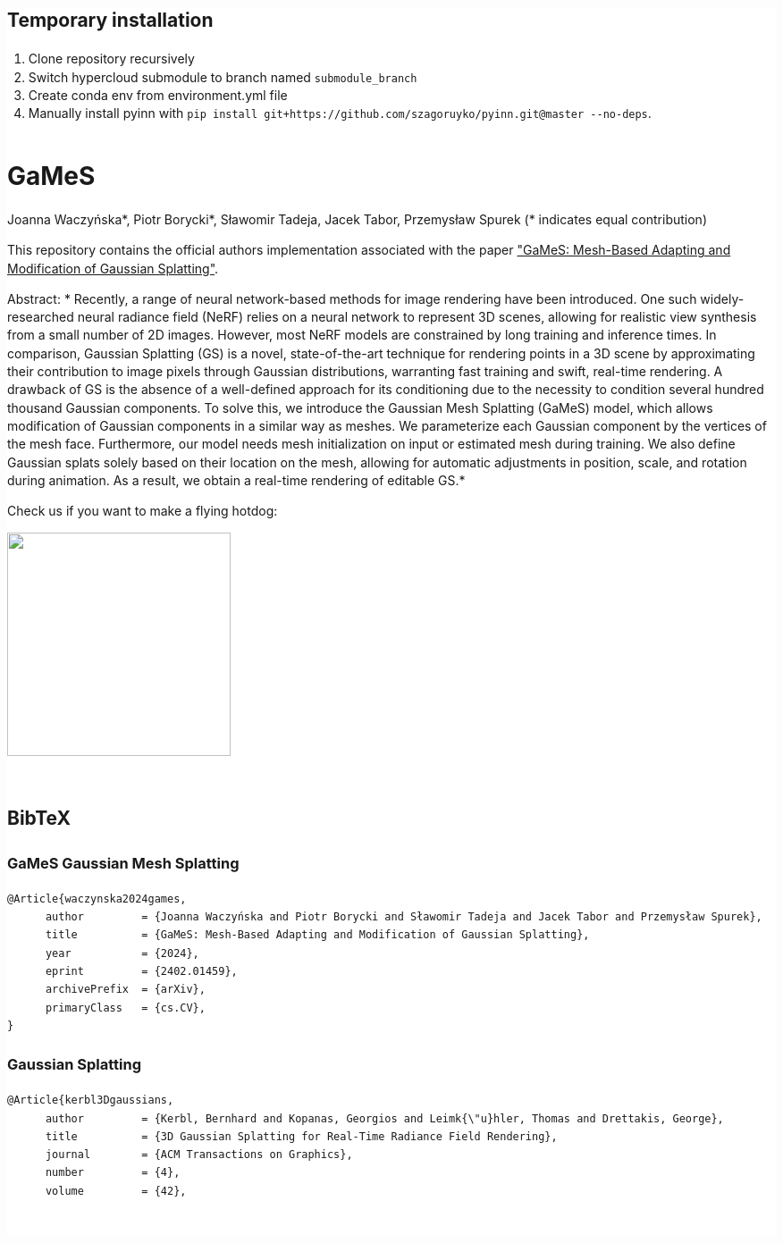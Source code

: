 ## Temporary installation

1. Clone repository recursively
2. Switch hypercloud submodule to branch named `submodule_branch`
3. Create conda env from environment.yml file
4. Manually install pyinn with `pip install git+https://github.com/szagoruyko/pyinn.git@master --no-deps`.



# GaMeS
Joanna Waczyńska*, Piotr Borycki*, Sławomir Tadeja, Jacek Tabor, Przemysław Spurek
(* indicates equal contribution)<br>

This repository contains the official authors implementation associated 
with the paper ["GaMeS: Mesh-Based Adapting and Modification of Gaussian Splatting"](https://arxiv.org/abs/2402.01459).

Abstract: *
Recently, a range of neural network-based methods for image rendering have been introduced. 
One such widely-researched neural radiance field (NeRF) relies 
on a neural network to represent 3D scenes, allowing for realistic view synthesis
from a small number of 2D images. However, most NeRF models are constrained by 
long training and inference times. 
In comparison, Gaussian Splatting (GS) is a novel, state-of-the-art technique
for rendering points in a 3D scene by approximating their contribution to image 
pixels through Gaussian distributions, warranting fast training and swift,
real-time rendering. A drawback of GS is the absence of a well-defined approach 
for its conditioning due to the necessity to condition several hundred thousand 
Gaussian components. To solve this, we introduce the Gaussian Mesh Splatting (GaMeS) model, 
which allows modification of Gaussian components in a similar way as meshes.
We parameterize each Gaussian component by the vertices of the mesh face. 
Furthermore, our model needs mesh initialization on input or estimated mesh during
training. We also define Gaussian splats solely based on their location on the mesh,
allowing for automatic adjustments in position, scale, and rotation during animation.
As a result, we obtain a real-time rendering of editable GS.*


Check us if you want to make a flying hotdog:

<img src="./assets/hotdog_fly.gif" width="250" height="250"/> </br>
</br>

<section class="section" id="BibTeX">
  <div class="container is-max-desktop content">
    <h2 class="title">BibTeX</h2>
<h3 class="title">GaMeS Gaussian Mesh Splatting</h3>
    <pre><code>@Article{waczynska2024games,
      author         = {Joanna Waczyńska and Piotr Borycki and Sławomir Tadeja and Jacek Tabor and Przemysław Spurek},
      title          = {GaMeS: Mesh-Based Adapting and Modification of Gaussian Splatting},
      year           = {2024},
      eprint         = {2402.01459},
      archivePrefix  = {arXiv},
      primaryClass   = {cs.CV},
}
</code></pre>
    <h3 class="title">Gaussian Splatting</h3>
    <pre><code>@Article{kerbl3Dgaussians,
      author         = {Kerbl, Bernhard and Kopanas, Georgios and Leimk{\"u}hler, Thomas and Drettakis, George},
      title          = {3D Gaussian Splatting for Real-Time Radiance Field Rendering},
      journal        = {ACM Transactions on Graphics},
      number         = {4},
      volume         = {42},